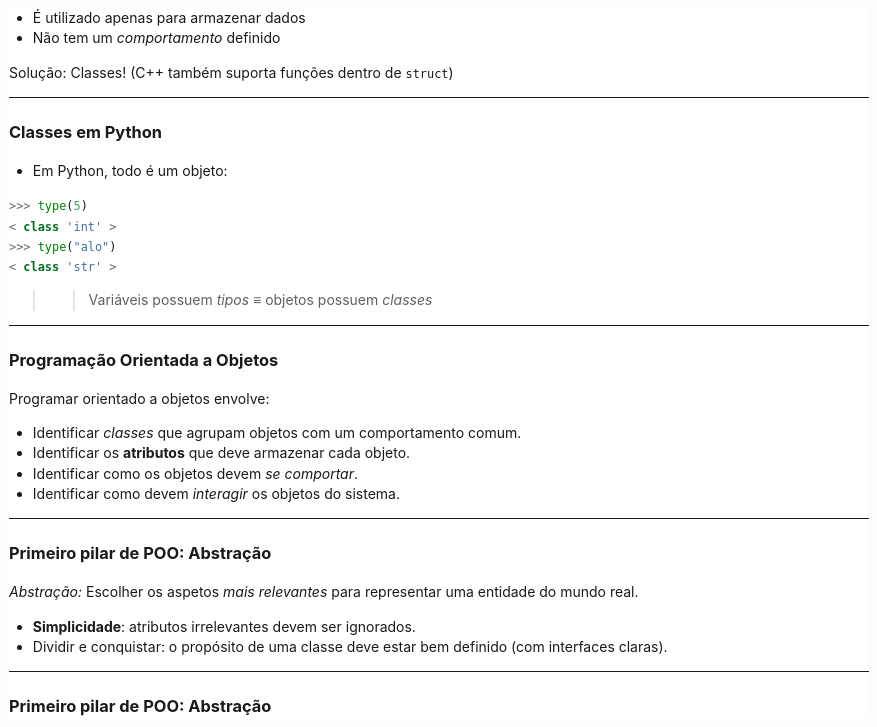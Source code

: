 - É utilizado apenas para armazenar dados
- Não tem um _comportamento_ definido

Solução: Classes! (C++ também suporta funções dentro de `struct`)

--- 
### Classes em Python

 - Em Python, todo é um objeto:
 ```python
>>> type(5)
< class 'int' >
>>> type("alo")
< class 'str' >
```

>> Variáveis possuem _tipos_ $\equiv$ objetos possuem _classes_

---

### Programação Orientada a Objetos
Programar orientado a objetos envolve:

- Identificar _classes_ que agrupam objetos com um comportamento comum.
- Identificar os __atributos__ que deve armazenar cada objeto.
- Identificar como os objetos devem *se comportar*.
- Identificar como devem *interagir* os objetos do sistema.

--- 

### Primeiro pilar de POO: Abstração

_Abstração:_ Escolher os aspetos _mais relevantes_ para representar uma entidade do mundo real.

 - __Simplicidade__: atributos irrelevantes devem ser ignorados.
 - Dividir e conquistar: o propósito de uma classe deve estar bem definido (com interfaces claras).

--- 

### Primeiro pilar de POO: Abstração
